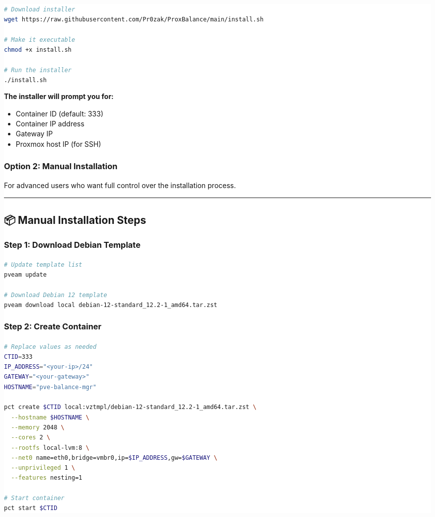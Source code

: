 ```bash
# Download installer
wget https://raw.githubusercontent.com/Pr0zak/ProxBalance/main/install.sh

# Make it executable
chmod +x install.sh

# Run the installer
./install.sh
```

**The installer will prompt you for:**
- Container ID (default: 333)
- Container IP address
- Gateway IP
- Proxmox host IP (for SSH)

### Option 2: Manual Installation

For advanced users who want full control over the installation process.

---

## 📦 Manual Installation Steps

### Step 1: Download Debian Template

```bash
# Update template list
pveam update

# Download Debian 12 template
pveam download local debian-12-standard_12.2-1_amd64.tar.zst
```

### Step 2: Create Container

```bash
# Replace values as needed
CTID=333
IP_ADDRESS="<your-ip>/24"
GATEWAY="<your-gateway>"
HOSTNAME="pve-balance-mgr"

pct create $CTID local:vztmpl/debian-12-standard_12.2-1_amd64.tar.zst \
  --hostname $HOSTNAME \
  --memory 2048 \
  --cores 2 \
  --rootfs local-lvm:8 \
  --net0 name=eth0,bridge=vmbr0,ip=$IP_ADDRESS,gw=$GATEWAY \
  --unprivileged 1 \
  --features nesting=1

# Start container
pct start $CTID
```
